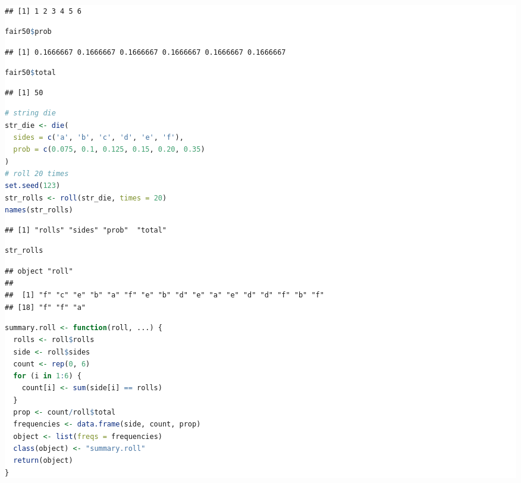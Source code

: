     ## [1] 1 2 3 4 5 6

``` r
fair50$prob
```

    ## [1] 0.1666667 0.1666667 0.1666667 0.1666667 0.1666667 0.1666667

``` r
fair50$total
```

    ## [1] 50

``` r
# string die
str_die <- die(
  sides = c('a', 'b', 'c', 'd', 'e', 'f'),
  prob = c(0.075, 0.1, 0.125, 0.15, 0.20, 0.35)
)
# roll 20 times
set.seed(123)
str_rolls <- roll(str_die, times = 20)
names(str_rolls)
```

    ## [1] "rolls" "sides" "prob"  "total"

``` r
str_rolls
```

    ## object "roll"
    ## 
    ##  [1] "f" "c" "e" "b" "a" "f" "e" "b" "d" "e" "a" "e" "d" "d" "f" "b" "f"
    ## [18] "f" "f" "a"

``` r
summary.roll <- function(roll, ...) {
  rolls <- roll$rolls
  side <- roll$sides
  count <- rep(0, 6)
  for (i in 1:6) {
    count[i] <- sum(side[i] == rolls)
  }
  prop <- count/roll$total
  frequencies <- data.frame(side, count, prop)
  object <- list(freqs = frequencies)
  class(object) <- "summary.roll"
  return(object)
}
```
